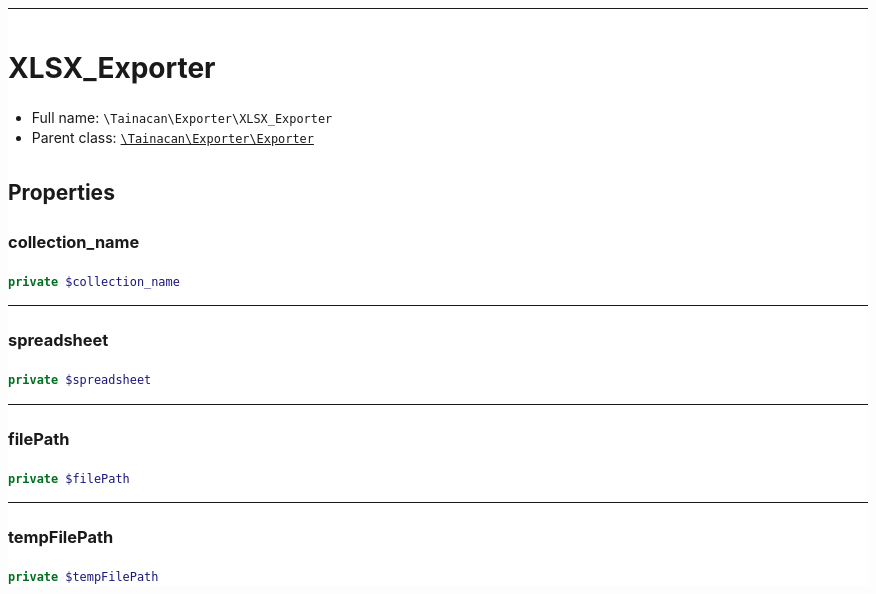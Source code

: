 ***

# XLSX_Exporter





* Full name: `\Tainacan\Exporter\XLSX_Exporter`
* Parent class: [`\Tainacan\Exporter\Exporter`](./Exporter.md)



## Properties


### collection_name



```php
private $collection_name
```






***

### spreadsheet



```php
private $spreadsheet
```






***

### filePath



```php
private $filePath
```






***

### tempFilePath



```php
private $tempFilePath
```
